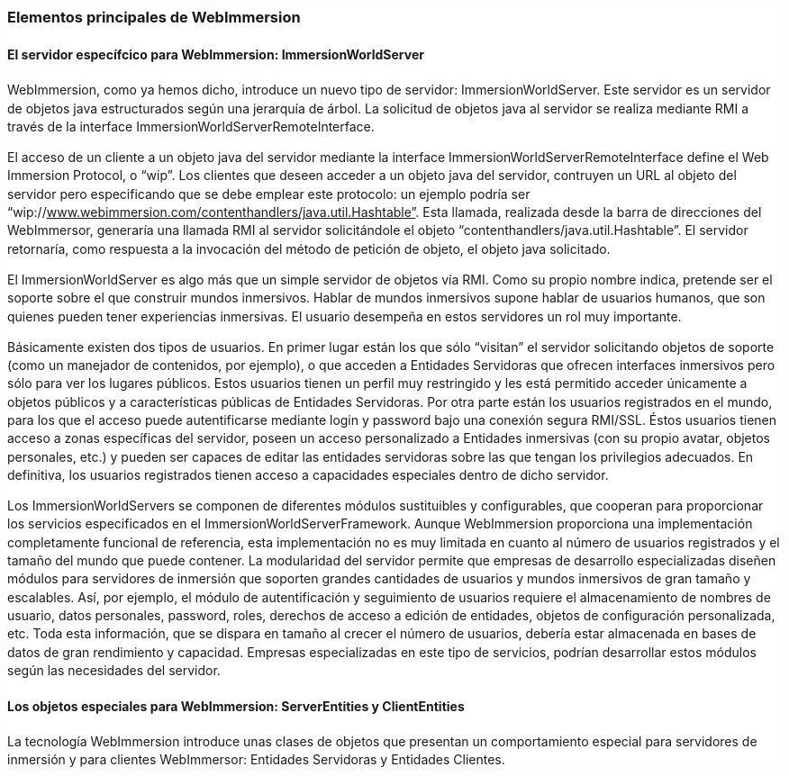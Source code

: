 ### Elementos principales de WebImmersion

#### El servidor específcico para WebImmersion: ImmersionWorldServer

WebImmersion, como ya hemos dicho, introduce un nuevo tipo de servidor: ImmersionWorldServer. Este servidor es un servidor de objetos java estructurados según una jerarquía de árbol. La solicitud de objetos java al servidor se realiza mediante RMI a través de la interface ImmersionWorldServerRemoteInterface.

El acceso de un cliente a un objeto java del servidor mediante la interface ImmersionWorldServerRemoteInterface define el Web Immersion Protocol, o “wip”. Los clientes que deseen acceder a un objeto java del servidor, contruyen un URL al objeto del servidor pero especificando que se debe emplear este protocolo: un ejemplo podría ser “wip://www.webimmersion.com/contenthandlers/java.util.Hashtable”. Esta llamada, realizada desde la barra de direcciones del WebImmersor, generaría una llamada RMI al servidor solicitándole el objeto “contenthandlers/java.util.Hashtable”. El servidor retornaría, como respuesta a la invocación del método de petición de objeto, el objeto java solicitado.

El ImmersionWorldServer es algo más que un simple servidor de objetos vía RMI. Como su propio nombre indica, pretende ser el soporte sobre el que construir mundos inmersivos. Hablar de mundos inmersivos supone hablar de usuarios humanos, que son quienes pueden tener experiencias inmersivas. El usuario desempeña en estos servidores un rol muy importante.

Básicamente existen dos tipos de usuarios. En primer lugar están los que sólo “visitan” el servidor solicitando objetos de soporte (como un manejador de contenidos, por ejemplo), o que acceden a Entidades Servidoras que ofrecen interfaces inmersivos pero sólo para ver los lugares públicos. Estos usuarios tienen un perfil muy restringido y les está permitido acceder únicamente a objetos públicos y a características públicas de Entidades Servidoras. Por otra parte están los usuarios registrados en el mundo, para los que el acceso puede autentificarse mediante login y password bajo una conexión segura RMI/SSL. Éstos usuarios tienen acceso a zonas específicas del servidor, poseen un acceso personalizado a Entidades inmersivas (con su propio avatar, objetos personales, etc.) y pueden ser capaces de editar las entidades servidoras sobre las que tengan los privilegios adecuados. En definitiva, los usuarios registrados tienen acceso a capacidades especiales dentro de dicho servidor.

Los ImmersionWorldServers se componen de diferentes módulos sustituibles y configurables, que cooperan para proporcionar los servicios especificados en el ImmersionWorldServerFramework. Aunque WebImmersion proporciona una implementación completamente funcional de referencia, esta implementación no es muy limitada en cuanto al número de usuarios registrados y el tamaño del mundo que puede contener. La modularidad del servidor permite que empresas de desarrollo especializadas diseñen módulos para servidores de inmersión que soporten grandes cantidades de usuarios y mundos inmersivos de gran tamaño y escalables. Así, por ejemplo, el módulo de autentificación y seguimiento de usuarios requiere el almacenamiento de nombres de usuario, datos personales, password, roles, derechos de acceso a edición de entidades, objetos de configuración personalizada, etc. Toda esta información, que se dispara en tamaño al crecer el número de usuarios, debería estar almacenada en bases de datos de gran rendimiento y capacidad. Empresas especializadas en este tipo de servicios, podrían desarrollar estos módulos según las necesidades del servidor.

#### Los objetos especiales para WebImmersion: ServerEntities y ClientEntities

La tecnología WebImmersion introduce unas clases de objetos que presentan un comportamiento especial para servidores de inmersión y para clientes WebImmersor: Entidades Servidoras y Entidades Clientes.
